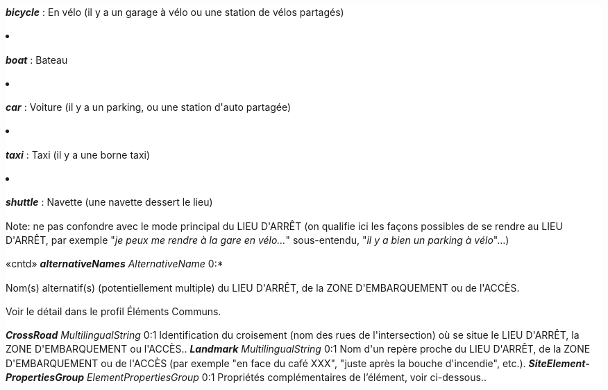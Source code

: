 <p><em><strong>bicycle</strong></em> : En vélo (il y a un garage à vélo ou une station de vélos partagés)</p>
</li>
<li>
<p><em><strong>boat</strong></em> : Bateau</p>
</li>
<li>
<p><em><strong>car</strong></em> : Voiture (il y a un parking, ou une station d'auto partagée)</p>
</li>
<li>
<p><em><strong>taxi</strong></em> : Taxi (il y a une borne taxi)</p>
</li>
<li>
<p><em><strong>shuttle</strong></em> : Navette (une navette dessert le lieu)</p>
</li>
</ul>
<p>Note: ne pas confondre avec le mode principal du LIEU D'ARRÊT (on qualifie ici les façons possibles de se rendre au LIEU D'ARRÊT, par exemple "<em>je peux me rendre à la gare en vélo…</em>" sous-entendu, "<em>il y a bien un parking à vélo</em>"…)</p></td>
</tr>

<tr class="even">
<td>«cntd»</td>
<td><em><strong>alternativeNames</strong></em></td>
<td><em>AlternativeName</em></td>
<td>0:*</td>
<td><p>Nom(s) alternatif(s) (potentiellement multiple) <span class="hl">du </span><span class="hl">LIEU D'ARRÊT, de la ZONE D'EMBARQUEMENT ou de l'ACCÈS</span>.</p>
<p>Voir le détail dans le profil Éléments Communs.</p></td>
</tr>
<tr class="odd">
<td rowspan="2"></td>
<td><em><strong>CrossRoad</strong></em></td>
<td><em>MultilingualString</em></td>
<td>0:1</td>
<td>Identification du croisement (nom des rues de l'intersection) où se situe <span class="hl">le LIEU D'ARRÊT, la ZONE D'EMBARQUEMENT ou l'ACCÈS</span>..</td>
</tr>
<tr class="even">
<td><em><strong>Landmark</strong></em></td>
<td><em>MultilingualString</em></td>
<td>0:1</td>
<td>Nom d'un repère proche <span class="hl">du </span><span class="hl">LIEU D'ARRÊT, de la ZONE D'EMBARQUEMENT ou de l'ACCÈS</span> (par exemple "en face du café XXX", "juste après la bouche d'incendie", etc.).</td>
</tr>
<tr class="odd">
<td></td>
<td><em><strong>SiteElement­PropertiesGroup</strong></em></td>
<td><em>Element­PropertiesGroup</em></td>
<td>0:1</td>
<td>Propriétés complémentaires de l’élément, voir ci-dessous..</td>
</tr>
</tbody>
</table>
